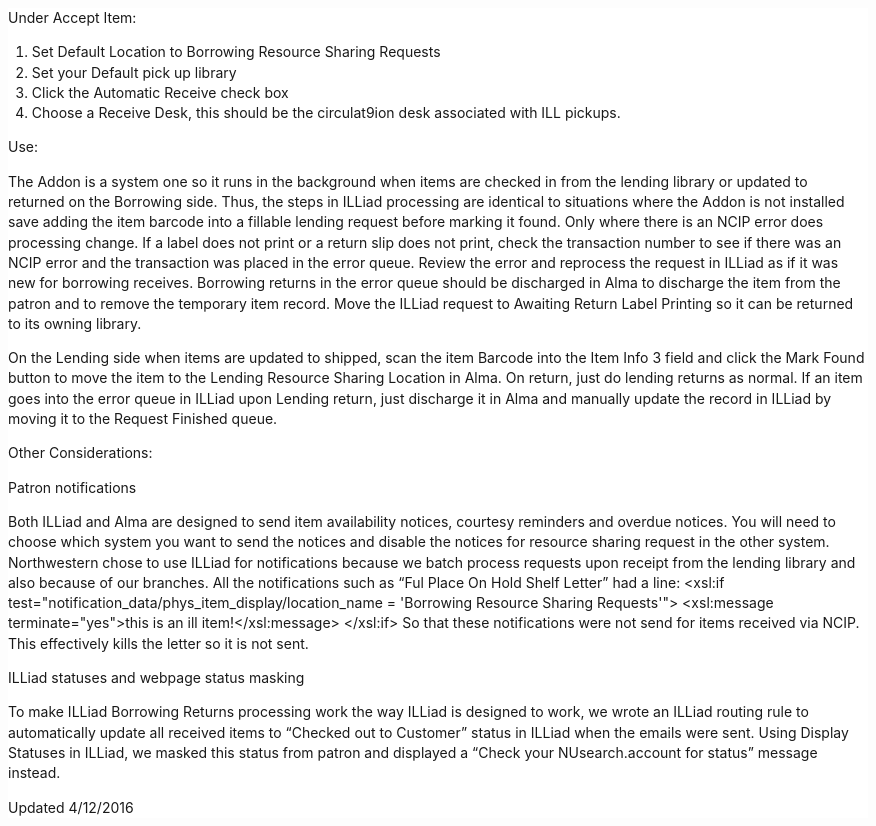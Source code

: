 Under Accept Item: 
1)	Set Default Location to Borrowing Resource Sharing Requests 
2)	Set your Default pick up library 
3)	Click the Automatic Receive check box
4)	Choose a Receive Desk, this should be the circulat9ion desk associated with ILL pickups.

Use:

The Addon is a system one so it runs in the background when items are checked in from the lending library or updated to returned on the Borrowing side. Thus, the steps in ILLiad processing are identical to situations where the Addon is not installed save adding the item barcode into a fillable lending request before marking it found. Only where there is an NCIP error does processing change. If a label does not print or a return slip does not print, check the transaction number to see if there was an NCIP error and the transaction was placed in the error queue. Review the error and reprocess the request in ILLiad as if it was new for borrowing receives. Borrowing returns in the error queue should be discharged in Alma to discharge the item from the patron and to remove the temporary item record. Move the ILLiad request to Awaiting Return Label Printing so it can be returned to its owning library.

On the Lending side when items are updated to shipped, scan the item Barcode into the Item Info 3 field and click the Mark Found button to move the item to the Lending Resource Sharing Location in Alma. On return, just do lending returns as normal. If an item goes into the error queue in ILLiad upon Lending return, just discharge it in Alma and manually update the record in ILLiad by moving it to the Request Finished queue. 

Other Considerations:

Patron notifications

Both ILLiad and Alma are designed to send item availability notices, courtesy reminders and overdue notices. You will need to choose which system you want to send the notices and disable the notices for resource sharing request in the other system. Northwestern chose to use ILLiad for notifications because we batch process requests upon receipt from the lending library and also because of our branches. All the notifications such as “Ful Place On Hold Shelf Letter” had a line:
<xsl:if test="notification_data/phys_item_display/location_name = 'Borrowing Resource Sharing Requests'">
    <xsl:message terminate="yes">this is an ill item!</xsl:message>
 </xsl:if>
So that these notifications were not send for items received via NCIP. This effectively kills the letter so it is not sent.

ILLiad statuses and webpage status masking

To make ILLiad Borrowing Returns processing work the way ILLiad is designed to work, we wrote an ILLiad routing rule to automatically update all received items to “Checked out to Customer” status in ILLiad when the emails were sent. Using Display Statuses in ILLiad, we masked this status from patron and displayed a “Check your NUsearch.account for status” message instead.

Updated 4/12/2016
